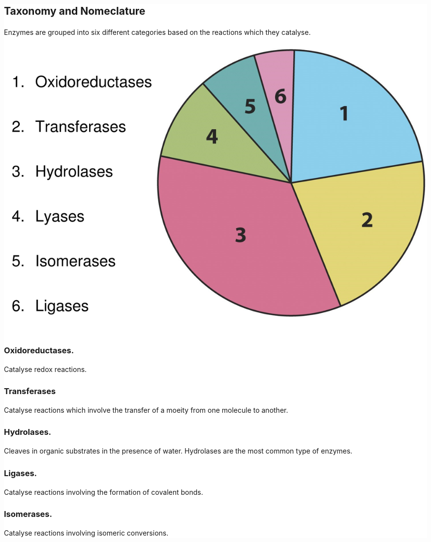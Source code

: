 ## Taxonomy and Nomeclature
Enzymes are grouped into six different categories based on the reactions which they catalyse. 

![Relative number of differnt enzyme subgroups](Images/EnzymeGroups.jpg)

### Oxidoreductases. 
Catalyse redox reactions. 

### Transferases  
Catalyse reactions which involve the transfer of a moeity from one molecule to another. 

### Hydrolases.
Cleaves in organic substrates in the presence of water. Hydrolases are the most common type of enzymes. 

### Ligases. 
Catalyse reactions involving the formation of covalent bonds.  

### Isomerases. 
Catalyse reactions involving isomeric conversions. 
